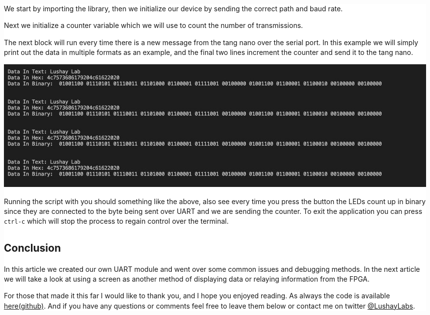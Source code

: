 We start by importing the library, then we initialize our device by sending the correct path and baud rate.

Next we initialize a counter variable which we will use to count the number of transmissions.

The next block will run every time there is a new message from the tang nano over the serial port. In this example we will simply print out the data in multiple formats as an example, and the final two lines increment the counter and send it to the tang nano.

![uart_program](./assets/uart_program.jpg)

Running the script with you should something like the above, also see every time you press the button the LEDs count up in binary since they are connected to the byte being sent over UART and we are sending the counter. To exit the application you can press `ctrl-c` which will stop the process to regain control over the terminal.

## Conclusion

In this article we created our own UART module and went over some common issues and debugging methods. In the next article we will take a look at using a screen as another method of displaying data or relaying information from the FPGA.

For those that made it this far I would like to thank you, and I hope you enjoyed reading. As always the code is available <a href="https://github.com/lushaylabs/tangnano9k-series-examples">here(github)</a>. And if you have any questions or comments feel free to leave them below or contact me on twitter <a href="https://twitter.com/LushayLabs">@LushayLabs</a>.